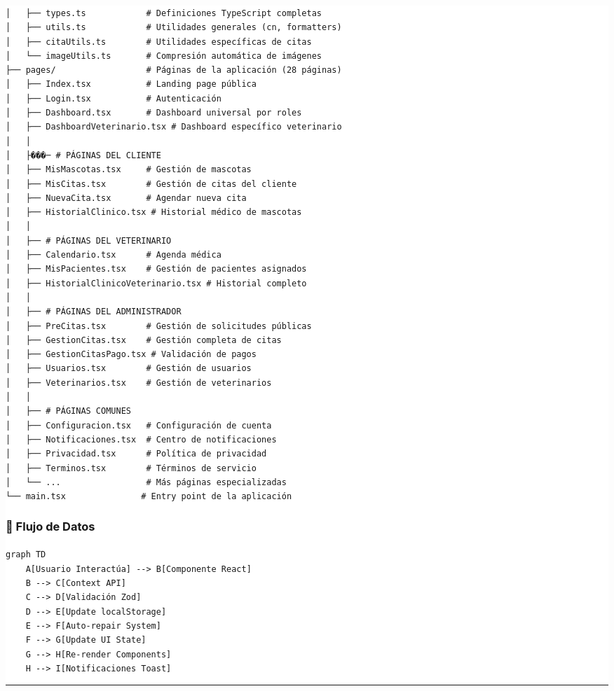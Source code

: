 ```
│   ├── types.ts            # Definiciones TypeScript completas
│   ├── utils.ts            # Utilidades generales (cn, formatters)
│   ├── citaUtils.ts        # Utilidades específicas de citas
│   └── imageUtils.ts       # Compresión automática de imágenes
├── pages/                  # Páginas de la aplicación (28 páginas)
│   ├── Index.tsx           # Landing page pública
│   ├── Login.tsx           # Autenticación
│   ├── Dashboard.tsx       # Dashboard universal por roles
│   ├── DashboardVeterinario.tsx # Dashboard específico veterinario
│   │
│   ├���─ # PÁGINAS DEL CLIENTE
│   ├── MisMascotas.tsx     # Gestión de mascotas
│   ├── MisCitas.tsx        # Gestión de citas del cliente
│   ├── NuevaCita.tsx       # Agendar nueva cita
│   ├── HistorialClinico.tsx # Historial médico de mascotas
│   │
│   ├── # PÁGINAS DEL VETERINARIO
│   ├── Calendario.tsx      # Agenda médica
│   ├── MisPacientes.tsx    # Gestión de pacientes asignados
│   ├── HistorialClinicoVeterinario.tsx # Historial completo
│   │
│   ├── # PÁGINAS DEL ADMINISTRADOR
│   ├── PreCitas.tsx        # Gestión de solicitudes públicas
│   ├── GestionCitas.tsx    # Gestión completa de citas
│   ├── GestionCitasPago.tsx # Validación de pagos
│   ├── Usuarios.tsx        # Gestión de usuarios
│   ├── Veterinarios.tsx    # Gestión de veterinarios
│   │
│   ├── # PÁGINAS COMUNES
│   ├── Configuracion.tsx   # Configuración de cuenta
│   ├── Notificaciones.tsx  # Centro de notificaciones
│   ├── Privacidad.tsx      # Política de privacidad
│   ├── Terminos.tsx        # Términos de servicio
│   └── ...                 # Más páginas especializadas
└── main.tsx               # Entry point de la aplicación
```

### 🌊 Flujo de Datos

```mermaid
graph TD
    A[Usuario Interactúa] --> B[Componente React]
    B --> C[Context API]
    C --> D[Validación Zod]
    D --> E[Update localStorage]
    E --> F[Auto-repair System]
    F --> G[Update UI State]
    G --> H[Re-render Components]
    H --> I[Notificaciones Toast]
```

---
